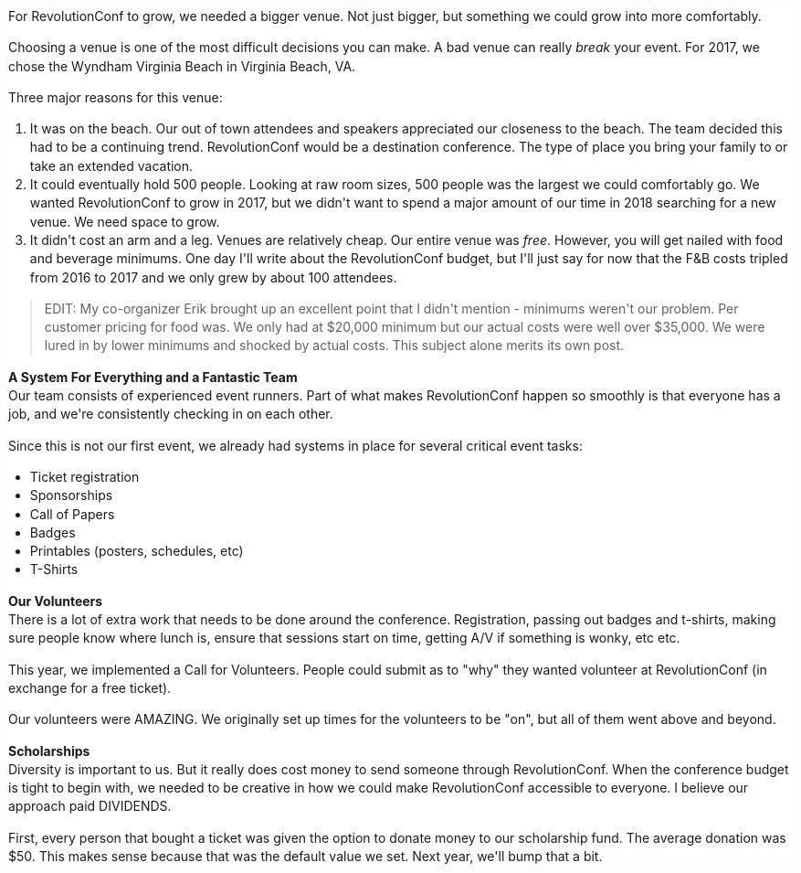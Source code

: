 For RevolutionConf to grow, we needed a bigger venue.  Not just bigger, but something we could grow into more comfortably.  

Choosing a venue is one of the most difficult decisions you can make.  A bad venue can really *break* your event.  For 2017, we chose the Wyndham Virginia Beach in Virginia Beach, VA.  

Three major reasons for this venue:  
1. It was on the beach.  Our out of town attendees and speakers appreciated our closeness to the beach.  The team decided this had to be a continuing trend.  RevolutionConf would be a destination conference.  The type of place you bring your family to or take an extended vacation.
2. It could eventually hold 500 people.  Looking at raw room sizes, 500 people was the largest we could comfortably go.  We wanted RevolutionConf to grow in 2017, but we didn't want to spend a major amount of our time in 2018 searching for a new venue.  We need space to grow.
3. It didn't cost an arm and a leg.  Venues are relatively cheap.  Our entire venue was *free*.  However, you will get nailed with food and beverage minimums.  One day I'll write about the RevolutionConf budget, but I'll just say for now that the F&B costs tripled from 2016 to 2017 and we only grew by about 100 attendees.

> EDIT: My co-organizer Erik brought up an excellent point that I didn't mention - minimums weren't our problem.  Per customer pricing for food was.  We only had at $20,000 minimum but our actual costs were well over $35,000.  We were lured in by lower minimums and shocked by actual costs.  This subject alone merits its own post.

**A System For Everything and a Fantastic Team**  
Our team consists of experienced event runners.  Part of what makes RevolutionConf happen so smoothly is that everyone has a job, and we're consistently checking in on each other.

Since this is not our first event, we already had systems in place for several critical event tasks:

* Ticket registration
* Sponsorships
* Call of Papers
* Badges
* Printables (posters, schedules, etc)
* T-Shirts

**Our Volunteers**  
There is a lot of extra work that needs to be done around the conference.  Registration, passing out badges and t-shirts, making sure people know where lunch is, ensure that sessions start on time, getting A/V if something is wonky, etc etc.

This year, we implemented a Call for Volunteers.  People could submit as to "why" they wanted volunteer at RevolutionConf (in exchange for a free ticket).

Our volunteers were AMAZING.  We originally set up times for the volunteers to be "on", but all of them went above and beyond.

**Scholarships**  
Diversity is important to us.  But it really does cost money to send someone through RevolutionConf.  When the conference budget is tight to begin with, we needed to be creative in how we could make RevolutionConf accessible to everyone.  I believe our approach paid DIVIDENDS.

First, every person that bought a ticket was given the option to donate money to our scholarship fund.  The average donation was $50.  This makes sense because that was the default value we set.  Next year, we'll bump that a bit.
